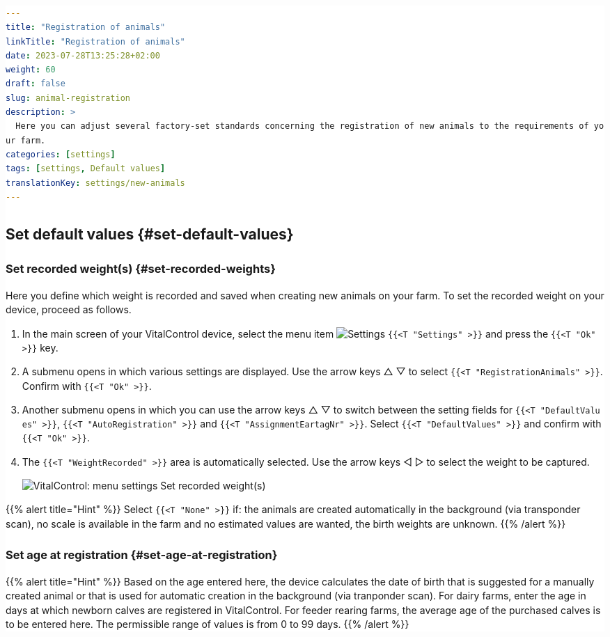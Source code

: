 ```yaml
---
title: "Registration of animals"
linkTitle: "Registration of animals"
date: 2023-07-28T13:25:28+02:00
weight: 60
draft: false
slug: animal-registration
description: >
  Here you can adjust several factory-set standards concerning the registration of new animals to the requirements of your farm.
categories: [settings]
tags: [settings, Default values]
translationKey: settings/new-animals
---
```

## Set default values {#set-default-values}
### Set recorded weight(s) {#set-recorded-weights}

Here you define which weight is recorded and saved when creating new animals on your farm. To set the recorded weight on your device, proceed as follows.

1. In the main screen of your VitalControl device, select the menu item <img src="/icons/gear.svg" width="25" align="bottom" alt="Settings" /> `{{<T "Settings" >}}` and press the `{{<T "Ok" >}}` key.

2. A submenu opens in which various settings are displayed. Use the arrow keys △ ▽ to select `{{<T "RegistrationAnimals" >}}`. Confirm with `{{<T "Ok" >}}`.

3. Another submenu opens in which you can use the arrow keys △ ▽ to switch between the setting fields for `{{<T "DefaultValues" >}}`, `{{<T "AutoRegistration" >}}` and `{{<T "AssignmentEartagNr" >}}`. Select `{{<T "DefaultValues" >}}` and confirm with `{{<T "Ok" >}}`.

4. The `{{<T "WeightRecorded" >}}` area is automatically selected. Use the arrow keys ◁ ▷ to select the weight to be captured.

    ![VitalControl: menu settings Set recorded weight(s)](../images/recordweights.png "Set recorded weight(s)")

{{% alert title="Hint" %}}
 Select `{{<T "None" >}}` if: the animals are created automatically in the background (via transponder scan), no scale is available in the farm and no estimated values are wanted, the birth weights are unknown.
{{% /alert %}}

### Set age at registration {#set-age-at-registration}
{{% alert title="Hint" %}}
Based on the age entered here, the device calculates the date of birth that is suggested for a manually created animal or that is used for automatic creation in the background (via tranponder scan). For dairy farms, enter the age in days at which newborn calves are registered in VitalControl. For feeder rearing farms, the average age of the purchased calves is to be entered here. The permissible range of values is from 0 to 99 days.
{{% /alert %}}
